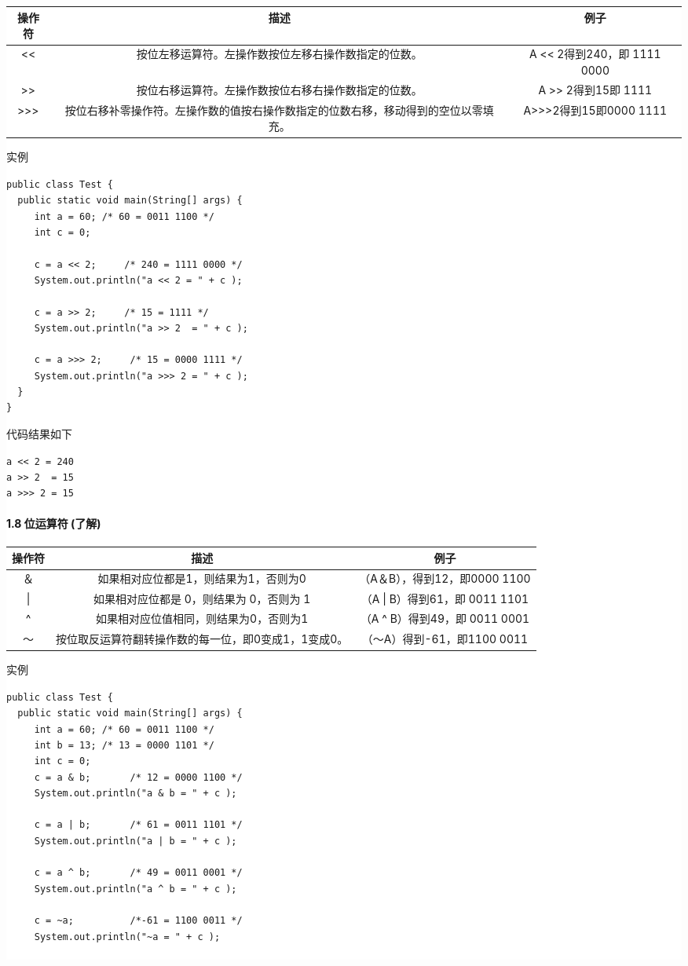 | 操作符 |                             描述                             |            例子             |
| :----: | :----------------------------------------------------------: | :-------------------------: |
|   <<   |     按位左移运算符。左操作数按位左移右操作数指定的位数。     | A << 2得到240，即 1111 0000 |
|   >>   |     按位右移运算符。左操作数按位右移右操作数指定的位数。     |     A >> 2得到15即 1111     |
|  >>>   | 按位右移补零操作符。左操作数的值按右操作数指定的位数右移，移动得到的空位以零填充。 |   A>>>2得到15即0000 1111    |

实例

```
public class Test {
  public static void main(String[] args) {
     int a = 60; /* 60 = 0011 1100 */ 
     int c = 0;
     
     c = a << 2;     /* 240 = 1111 0000 */
     System.out.println("a << 2 = " + c );
 
     c = a >> 2;     /* 15 = 1111 */
     System.out.println("a >> 2  = " + c );
  
     c = a >>> 2;     /* 15 = 0000 1111 */
     System.out.println("a >>> 2 = " + c );
  }
}
```

代码结果如下

```
a << 2 = 240
a >> 2  = 15
a >>> 2 = 15
```

#### 1.8 位运算符 (了解)

| 操作符 |                         描述                         |              例子              |
| :----: | :--------------------------------------------------: | :----------------------------: |
|   ＆   |        如果相对应位都是1，则结果为1，否则为0         | （A＆B），得到12，即0000 1100  |
|   \|   |       如果相对应位都是 0，则结果为 0，否则为 1       | （A \| B）得到61，即 0011 1101 |
|   ^    |        如果相对应位值相同，则结果为0，否则为1        | （A ^ B）得到49，即 0011 0001  |
|   〜   | 按位取反运算符翻转操作数的每一位，即0变成1，1变成0。 |  （〜A）得到-61，即1100 0011   |

实例

```
public class Test {
  public static void main(String[] args) {
     int a = 60; /* 60 = 0011 1100 */ 
     int b = 13; /* 13 = 0000 1101 */
     int c = 0;
     c = a & b;       /* 12 = 0000 1100 */
     System.out.println("a & b = " + c );
 
     c = a | b;       /* 61 = 0011 1101 */
     System.out.println("a | b = " + c );
 
     c = a ^ b;       /* 49 = 0011 0001 */
     System.out.println("a ^ b = " + c );
 
     c = ~a;          /*-61 = 1100 0011 */
     System.out.println("~a = " + c );
 
```